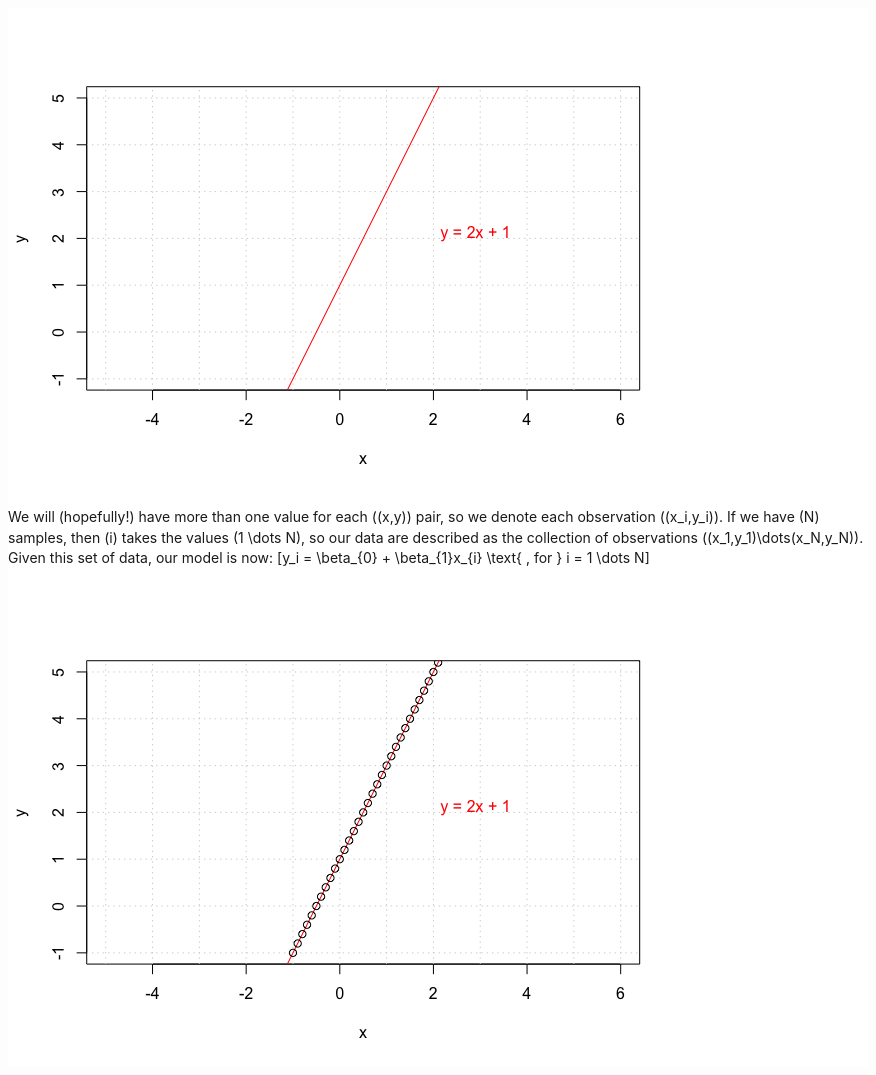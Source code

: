 ![](regression_workshop_files/figure-gfm/unnamed-chunk-1-1.png)

We will (hopefully\!) have more than one value for each \((x,y)\) pair,
so we denote each observation \((x_i,y_i)\). If we have \(N\) samples,
then \(i\) takes the values \(1 \dots N\), so our data are described as
the collection of observations \((x_1,y_1)\dots(x_N,y_N)\). Given this
set of data, our model is now:
\[y_i = \beta_{0} + \beta_{1}x_{i} \text{ , for } i = 1 \dots N\]

![](regression_workshop_files/figure-gfm/unnamed-chunk-2-1.png)
